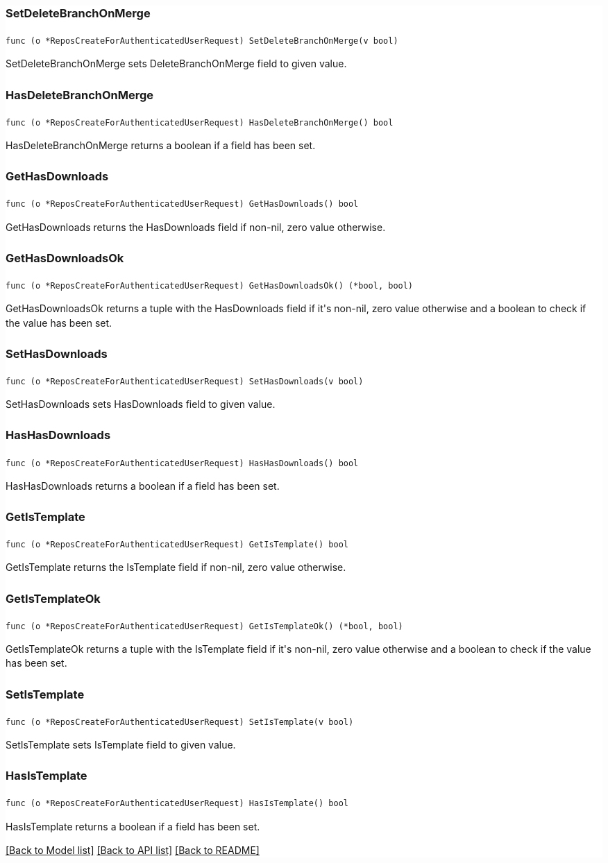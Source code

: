 ### SetDeleteBranchOnMerge

`func (o *ReposCreateForAuthenticatedUserRequest) SetDeleteBranchOnMerge(v bool)`

SetDeleteBranchOnMerge sets DeleteBranchOnMerge field to given value.

### HasDeleteBranchOnMerge

`func (o *ReposCreateForAuthenticatedUserRequest) HasDeleteBranchOnMerge() bool`

HasDeleteBranchOnMerge returns a boolean if a field has been set.

### GetHasDownloads

`func (o *ReposCreateForAuthenticatedUserRequest) GetHasDownloads() bool`

GetHasDownloads returns the HasDownloads field if non-nil, zero value otherwise.

### GetHasDownloadsOk

`func (o *ReposCreateForAuthenticatedUserRequest) GetHasDownloadsOk() (*bool, bool)`

GetHasDownloadsOk returns a tuple with the HasDownloads field if it's non-nil, zero value otherwise
and a boolean to check if the value has been set.

### SetHasDownloads

`func (o *ReposCreateForAuthenticatedUserRequest) SetHasDownloads(v bool)`

SetHasDownloads sets HasDownloads field to given value.

### HasHasDownloads

`func (o *ReposCreateForAuthenticatedUserRequest) HasHasDownloads() bool`

HasHasDownloads returns a boolean if a field has been set.

### GetIsTemplate

`func (o *ReposCreateForAuthenticatedUserRequest) GetIsTemplate() bool`

GetIsTemplate returns the IsTemplate field if non-nil, zero value otherwise.

### GetIsTemplateOk

`func (o *ReposCreateForAuthenticatedUserRequest) GetIsTemplateOk() (*bool, bool)`

GetIsTemplateOk returns a tuple with the IsTemplate field if it's non-nil, zero value otherwise
and a boolean to check if the value has been set.

### SetIsTemplate

`func (o *ReposCreateForAuthenticatedUserRequest) SetIsTemplate(v bool)`

SetIsTemplate sets IsTemplate field to given value.

### HasIsTemplate

`func (o *ReposCreateForAuthenticatedUserRequest) HasIsTemplate() bool`

HasIsTemplate returns a boolean if a field has been set.


[[Back to Model list]](../README.md#documentation-for-models) [[Back to API list]](../README.md#documentation-for-api-endpoints) [[Back to README]](../README.md)


